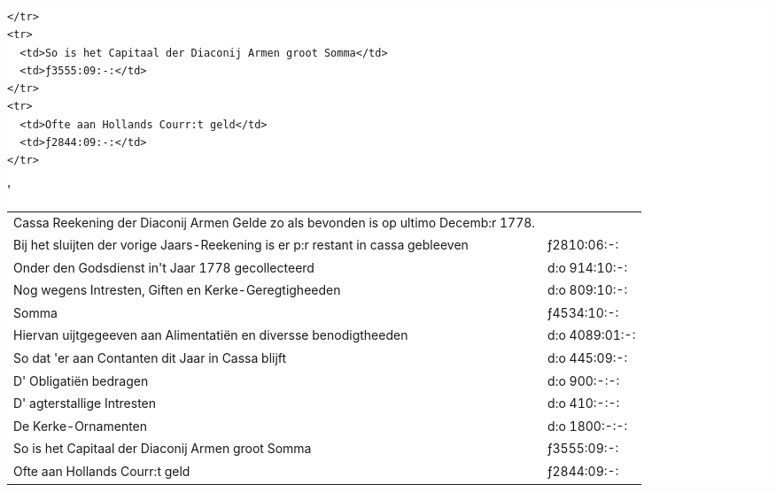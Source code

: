     </tr>
    <tr>
      <td>So is het Capitaal der Diaconij Armen groot Somma</td>
      <td>ƒ3555:09:-:</td>
    </tr>
    <tr>
      <td>Ofte aan Hollands Courr:t geld</td>
      <td>ƒ2844:09:-:</td>
    </tr>
  </tbody>
</table>
'

<table>
  <tbody>
    <tr>
      <td>Cassa Reekening der Diaconij Armen Gelde zo als bevonden is op ultimo Decemb:r 1778.</td>
    </tr>
    <tr>
      <td>Bij het sluijten der vorige Jaars-Reekening is er p:r restant in cassa gebleeven</td>
      <td>ƒ2810:06:-:</td>
    </tr>
    <tr>
      <td>Onder den Godsdienst in't Jaar 1778 gecollecteerd</td>
      <td>d:o 914:10:-:</td>
    </tr>
    <tr>
      <td>Nog wegens Intresten, Giften en Kerke-Geregtigheeden</td>
      <td>d:o 809:10:-:</td>
    </tr>
    <tr>
      <td>Somma</td>
      <td>ƒ4534:10:-:</td>
    </tr>
    <tr>
      <td>Hiervan uijtgegeeven aan Alimentatiën en diversse benodigtheeden</td>
      <td>d:o 4089:01:-:</td>
    </tr>
    <tr>
      <td>So dat 'er aan Contanten dit Jaar in Cassa blijft</td>
      <td>d:o 445:09:-:</td>
    </tr>
    <tr>
      <td>D' Obligatiën bedragen</td>
      <td>d:o 900:-:-:</td>
    </tr>
    <tr>
      <td>D' agterstallige Intresten</td>
      <td>d:o 410:-:-:</td>
    </tr>
    <tr>
      <td>De Kerke-Ornamenten</td>
      <td>d:o 1800:-:-:</td>
    </tr>
    <tr>
      <td>So is het Capitaal der Diaconij Armen groot Somma</td>
      <td>ƒ3555:09:-:</td>
    </tr>
    <tr>
      <td>Ofte aan Hollands Courr:t geld</td>
      <td>ƒ2844:09:-:</td>
    </tr>
  </tbody>
</table>